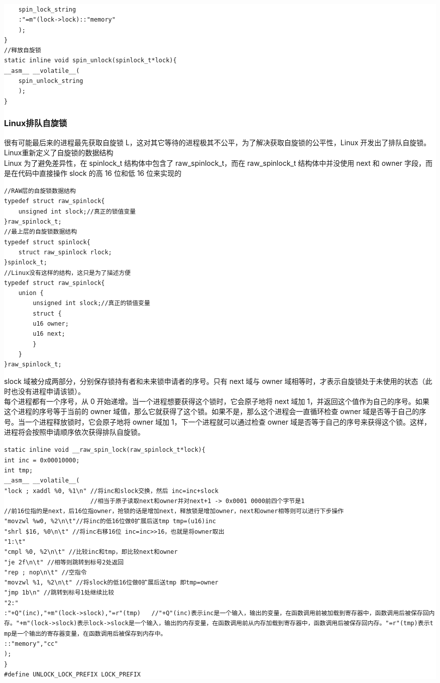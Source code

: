 ```
    spin_lock_string
    :"=m"(lock->lock)::"memory"
    );
}
//释放自旋锁
static inline void spin_unlock(spinlock_t*lock){
__asm__ __volatile__(
    spin_unlock_string
    );
}
```
### Linux排队自旋锁
很有可能最后来的进程最先获取自旋锁 L，这对其它等待的进程极其不公平，为了解决获取自旋锁的公平性，Linux 开发出了排队自旋锁。Linux重新定义了自旋锁的数据结构    
Linux 为了避免差异性，在 spinlock_t 结构体中包含了 raw_spinlock_t，而在 raw_spinlock_t 结构体中并没使用 next 和 owner 字段，而是在代码中直接操作 slock 的高 16 位和低 16 位来实现的  
```
//RAW层的自旋锁数据结构
typedef struct raw_spinlock{
    unsigned int slock;//真正的锁值变量
}raw_spinlock_t;
//最上层的自旋锁数据结构
typedef struct spinlock{
    struct raw_spinlock rlock;
}spinlock_t;
//Linux没有这样的结构，这只是为了描述方便
typedef struct raw_spinlock{
    union {
        unsigned int slock;//真正的锁值变量
        struct {
        u16 owner;
        u16 next;
        }
    }
}raw_spinlock_t;
```
slock 域被分成两部分，分别保存锁持有者和未来锁申请者的序号。只有 next 域与 owner 域相等时，才表示自旋锁处于未使用的状态（此时也没有进程申请该锁）。  
每个进程都有一个序号，从 0 开始递增。当一个进程想要获得这个锁时，它会原子地将 next 域加 1，并返回这个值作为自己的序号。如果这个进程的序号等于当前的 owner 域值，那么它就获得了这个锁。如果不是，那么这个进程会一直循环检查 owner 域是否等于自己的序号。当一个进程释放锁时，它会原子地将 owner 域加 1，下一个进程就可以通过检查 owner 域是否等于自己的序号来获得这个锁。这样，进程将会按照申请顺序依次获得排队自旋锁。  
```
static inline void __raw_spin_lock(raw_spinlock_t*lock){
int inc = 0x00010000;
int tmp;
__asm__ __volatile__(
"lock ; xaddl %0, %1\n" //将inc和slock交换，然后 inc=inc+slock
                        //相当于原子读取next和owner并对next+1 -> 0x0001 0000前四个字节是1
//前16位指的是next，后16位指owner，抢锁的话是增加next，释放锁是增加owner，next和owner相等则可以进行下步操作
"movzwl %w0, %2\n\t"//将inc的低16位做0扩展后送tmp tmp=(u16)inc
"shrl $16, %0\n\t" //将inc右移16位 inc=inc>>16，也就是将owner取出
"1:\t"
"cmpl %0, %2\n\t" //比较inc和tmp，即比较next和owner 
"je 2f\n\t" //相等则跳转到标号2处返回
"rep ; nop\n\t" //空指令
"movzwl %1, %2\n\t" //将slock的低16位做0扩展后送tmp 即tmp=owner
"jmp 1b\n" //跳转到标号1处继续比较
"2:"
:"+Q"(inc),"+m"(lock->slock),"=r"(tmp)   //"+Q"(inc)表示inc是一个输入，输出的变量，在函数调用前被加载到寄存器中，函数调用后被保存回内存。"+m"(lock->slock)表示lock->slock是一个输入，输出的内存变量，在函数调用前从内存加载到寄存器中，函数调用后被保存回内存。"=r"(tmp)表示tmp是一个输出的寄存器变量，在函数调用后被保存到内存中。
::"memory","cc"
);
}
#define UNLOCK_LOCK_PREFIX LOCK_PREFIX
```